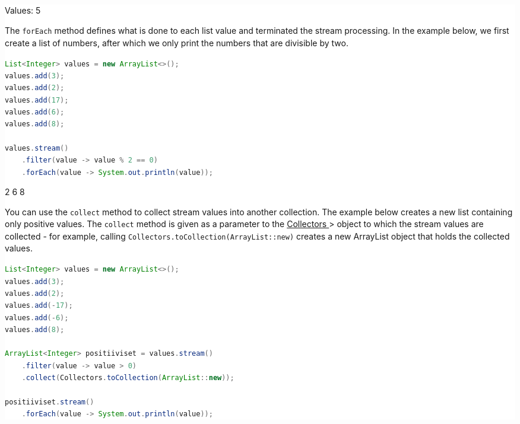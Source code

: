 
<sample-output>

Values: 5

</sample-output>


The `forEach` method defines what is done to each list value and terminated the stream processing. In the example below, we first create a list of numbers, after which we only print the numbers that are divisible by two.



```java
List<Integer> values = new ArrayList<>();
values.add(3);
values.add(2);
values.add(17);
values.add(6);
values.add(8);

values.stream()
    .filter(value -> value % 2 == 0)
    .forEach(value -> System.out.println(value));
```

<sample-output>

2
6
8

</sample-output>



You can use the `collect` method to collect stream values into another collection. The example below creates a new list containing only positive values. The `collect` method is given as a parameter to the <a href="https://docs.oracle.com/javase/8/docs/api/java/util/stream/Collectors.html" target="_blank" norel> Collectors </a> > object to which the stream values ​​are collected - for example, calling `Collectors.toCollection(ArrayList::new)` creates a new ArrayList object that holds the collected values.


```java
List<Integer> values = new ArrayList<>();
values.add(3);
values.add(2);
values.add(-17);
values.add(-6);
values.add(8);

ArrayList<Integer> positiiviset = values.stream()
    .filter(value -> value > 0)
    .collect(Collectors.toCollection(ArrayList::new));

positiiviset.stream()
    .forEach(value -> System.out.println(value));
```
